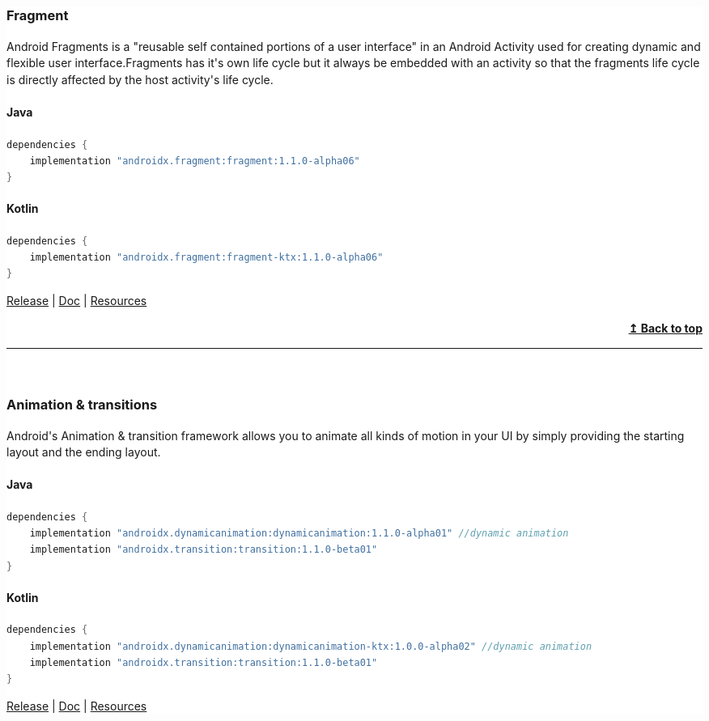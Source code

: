 ### **Fragment**
Android Fragments is a "reusable self contained portions of a user interface" in an Android Activity used for creating dynamic and flexible user interface.Fragments has it's own life cycle but it always be embedded with an activity so that the fragments life cycle is directly affected by the host activity's life cycle. 

#### Java
```gradle
dependencies {
    implementation "androidx.fragment:fragment:1.1.0-alpha06"
}
```

#### Kotlin
```gradle
dependencies {
    implementation "androidx.fragment:fragment-ktx:1.1.0-alpha06"
}
```

<a href="https://developer.android.com/jetpack/androidx/releases/fragment" target="_blank">Release</a> | <a href="https://developer.android.com/guide/components/fragments" target="_blank">Doc</a> | <a href="" target="_blank">Resources</a>

<div align="right">
    <b> <a href="#ui">↥ Back to top</a> </b>
</div>

---
<br>

### **Animation & transitions**
Android's Animation & transition framework allows you to animate all kinds of motion in your UI by simply providing the starting layout and the ending layout.

#### Java
```gradle
dependencies {
    implementation "androidx.dynamicanimation:dynamicanimation:1.1.0-alpha01" //dynamic animation
    implementation "androidx.transition:transition:1.1.0-beta01"
}
```

#### Kotlin
```gradle
dependencies {
    implementation "androidx.dynamicanimation:dynamicanimation-ktx:1.0.0-alpha02" //dynamic animation
    implementation "androidx.transition:transition:1.1.0-beta01"
}
```

<a href="https://developer.android.com/jetpack/androidx/releases/fragment" target="_blank">Release</a> | <a href="https://developer.android.com/guide/components/fragments" target="_blank">Doc</a> | <a href="" target="_blank">Resources</a>
